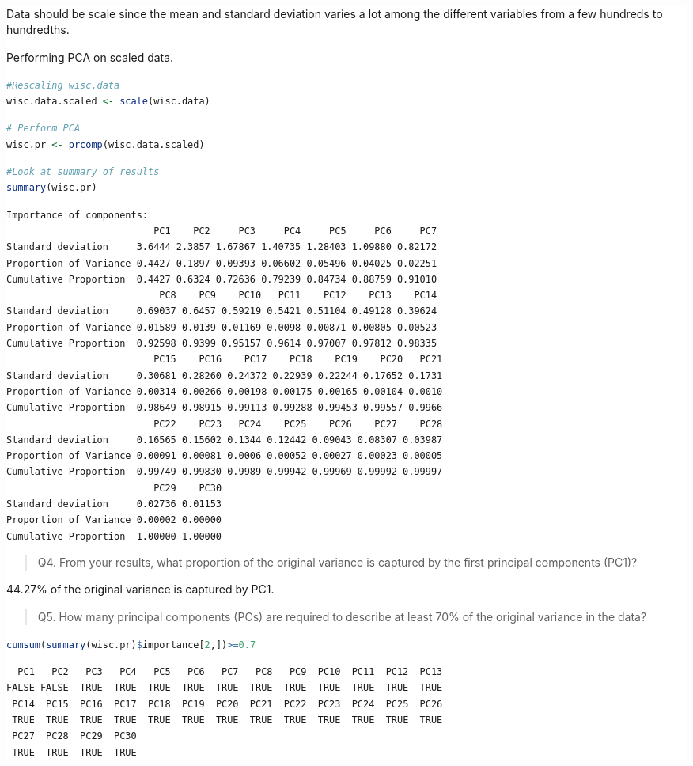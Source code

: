 Data should be scale since the mean and standard deviation varies a lot
among the different variables from a few hundreds to hundredths.

Performing PCA on scaled data.

``` r
#Rescaling wisc.data 
wisc.data.scaled <- scale(wisc.data)
```

``` r
# Perform PCA 
wisc.pr <- prcomp(wisc.data.scaled)
```

``` r
#Look at summary of results
summary(wisc.pr)
```

    Importance of components:
                              PC1    PC2     PC3     PC4     PC5     PC6     PC7
    Standard deviation     3.6444 2.3857 1.67867 1.40735 1.28403 1.09880 0.82172
    Proportion of Variance 0.4427 0.1897 0.09393 0.06602 0.05496 0.04025 0.02251
    Cumulative Proportion  0.4427 0.6324 0.72636 0.79239 0.84734 0.88759 0.91010
                               PC8    PC9    PC10   PC11    PC12    PC13    PC14
    Standard deviation     0.69037 0.6457 0.59219 0.5421 0.51104 0.49128 0.39624
    Proportion of Variance 0.01589 0.0139 0.01169 0.0098 0.00871 0.00805 0.00523
    Cumulative Proportion  0.92598 0.9399 0.95157 0.9614 0.97007 0.97812 0.98335
                              PC15    PC16    PC17    PC18    PC19    PC20   PC21
    Standard deviation     0.30681 0.28260 0.24372 0.22939 0.22244 0.17652 0.1731
    Proportion of Variance 0.00314 0.00266 0.00198 0.00175 0.00165 0.00104 0.0010
    Cumulative Proportion  0.98649 0.98915 0.99113 0.99288 0.99453 0.99557 0.9966
                              PC22    PC23   PC24    PC25    PC26    PC27    PC28
    Standard deviation     0.16565 0.15602 0.1344 0.12442 0.09043 0.08307 0.03987
    Proportion of Variance 0.00091 0.00081 0.0006 0.00052 0.00027 0.00023 0.00005
    Cumulative Proportion  0.99749 0.99830 0.9989 0.99942 0.99969 0.99992 0.99997
                              PC29    PC30
    Standard deviation     0.02736 0.01153
    Proportion of Variance 0.00002 0.00000
    Cumulative Proportion  1.00000 1.00000

> Q4. From your results, what proportion of the original variance is
> captured by the first principal components (PC1)?

44.27% of the original variance is captured by PC1.

> Q5. How many principal components (PCs) are required to describe at
> least 70% of the original variance in the data?

``` r
cumsum(summary(wisc.pr)$importance[2,])>=0.7
```

      PC1   PC2   PC3   PC4   PC5   PC6   PC7   PC8   PC9  PC10  PC11  PC12  PC13 
    FALSE FALSE  TRUE  TRUE  TRUE  TRUE  TRUE  TRUE  TRUE  TRUE  TRUE  TRUE  TRUE 
     PC14  PC15  PC16  PC17  PC18  PC19  PC20  PC21  PC22  PC23  PC24  PC25  PC26 
     TRUE  TRUE  TRUE  TRUE  TRUE  TRUE  TRUE  TRUE  TRUE  TRUE  TRUE  TRUE  TRUE 
     PC27  PC28  PC29  PC30 
     TRUE  TRUE  TRUE  TRUE 
